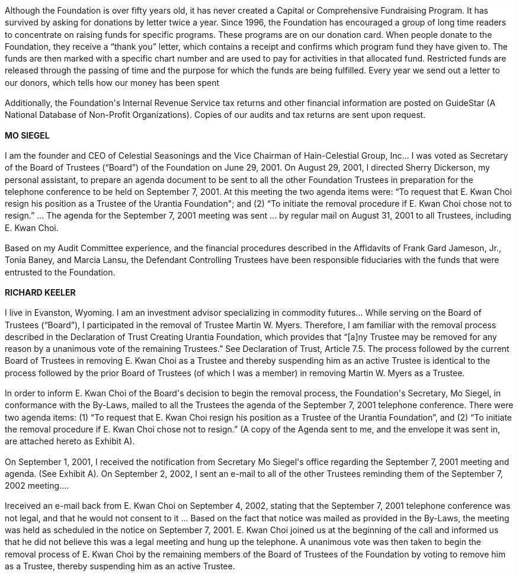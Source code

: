 Although the Foundation is over fifty years old, it has never created a Capital or Comprehensive Fundraising Program. It has survived by asking for donations by letter twice a year. Since 1996, the Foundation has encouraged a group of long time readers to concentrate on raising funds for specific programs. These programs are on our donation card. When people donate to the Foundation, they receive a “thank you” letter, which contains a receipt and confirms which program fund they have given to. The funds are then marked with a specific chart number and are used to pay for activities in that allocated fund. Restricted funds are released through the passing of time and the purpose for which the funds are being fulfilled. Every year we send out a letter to our donors, which tells how our money has been spent

Additionally, the Foundation's Internal Revenue Service tax returns and other financial information are posted on GuideStar (A National Database of Non-Profit Organizations). Copies of our audits and tax returns are sent upon request.

**MO SIEGEL**

I am the founder and CEO of Celestial Seasonings and the Vice Chairman of Hain-Celestial Group, Inc... I was voted as Secretary of the Board of Trustees (“Board”) of the Foundation on June 29, 2001. On August 29, 2001, I directed Sherry Dickerson, my personal assistant, to prepare an agenda document to be sent to all the other Foundation Trustees in preparation for the telephone conference to be held on September 7, 2001. At this meeting the two agenda items were: “To request that E. Kwan Choi resign his position as a Trustee of the Urantia Foundation"; and (2) “To initiate the removal procedure if E. Kwan Choi chose not to resign.” ... The agenda for the September 7, 2001 meeting was sent ... by regular mail on August 31, 2001 to all Trustees, including E. Kwan Choi.

Based on my Audit Committee experience, and the financial procedures described in the Affidavits of Frank Gard Jameson, Jr., Tonia Baney, and Marcia Lansu, the Defendant Controlling Trustees have been responsible fiduciaries with the funds that were entrusted to the Foundation.

**RICHARD KEELER**

I live in Evanston, Wyoming. I am an investment advisor specializing in commodity futures... While serving on the Board of Trustees (“Board”), I participated in the removal of Trustee Martin W. Myers. Therefore, I am familiar with the removal process described in the Declaration of Trust Creating Urantia Foundation, which provides that “\[a\]ny Trustee may be removed for any reason by a unanimous vote of the remaining Trustees.” See Declaration of Trust, Article 7.5. The process followed by the current Board of Trustees in removing E. Kwan Choi as a Trustee and thereby suspending him as an active Trustee is identical to the process followed by the prior Board of Trustees (of which I was a member) in removing Martin W. Myers as a Trustee.

In order to inform E. Kwan Choi of the Board's decision to begin the removal process, the Foundation's Secretary, Mo Siegel, in conformance with the By-Laws, mailed to all the Trustees the agenda of the September 7, 2001 telephone conference. There were two agenda items: (1) “To request that E. Kwan Choi resign his position as a Trustee of the Urantia Foundation”, and (2) “To initiate the removal procedure if E. Kwan Choi chose not to resign.” (A copy of the Agenda sent to me, and the envelope it was sent in, are attached hereto as Exhibit A).

On September 1, 2001, I received the notification from Secretary Mo Siegel's office regarding the September 7, 2001 meeting and agenda. (See Exhibit A). On September 2, 2002, I sent an e-mail to all of the other Trustees reminding them of the September 7, 2002 meeting....

Ireceived an e-mail back from E. Kwan Choi on September 4, 2002, stating that the September 7, 2001 telephone conference was not legal, and that he would not consent to it ... Based on the fact that notice was mailed as provided in the By-Laws, the meeting was held as scheduled in the notice on September 7, 2001. E. Kwan Choi joined us at the beginning of the call and informed us that he did not believe this was a legal meeting and hung up the telephone. A unanimous vote was then taken to begin the removal process of E. Kwan Choi by the remaining members of the Board of Trustees of the Foundation by voting to remove him as a Trustee, thereby suspending him as an active Trustee.
